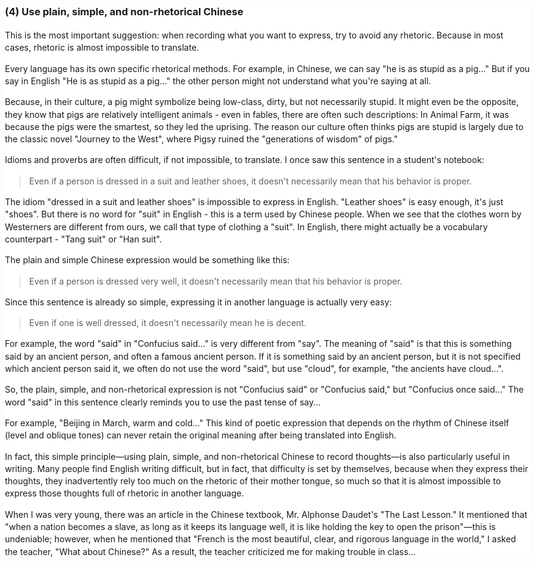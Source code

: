 ### (4) Use plain, simple, and non-rhetorical Chinese

This is the most important suggestion: when recording what you want to express, try to avoid any rhetoric. Because in most cases, rhetoric is almost impossible to translate.

Every language has its own specific rhetorical methods. For example, in Chinese, we can say "he is as stupid as a pig..." But if you say in English "He is as stupid as a pig..." the other person might not understand what you're saying at all.

Because, in their culture, a pig might symbolize being low-class, dirty, but not necessarily stupid. It might even be the opposite, they know that pigs are relatively intelligent animals - even in fables, there are often such descriptions: In Animal Farm, it was because the pigs were the smartest, so they led the uprising. The reason our culture often thinks pigs are stupid is largely due to the classic novel "Journey to the West", where Pigsy ruined the "generations of wisdom" of pigs."

Idioms and proverbs are often difficult, if not impossible, to translate. I once saw this sentence in a student's notebook:

> Even if a person is dressed in a suit and leather shoes, it doesn't necessarily mean that his behavior is proper.

The idiom "dressed in a suit and leather shoes" is impossible to express in English. "Leather shoes" is easy enough, it's just "shoes". But there is no word for "suit" in English - this is a term used by Chinese people. When we see that the clothes worn by Westerners are different from ours, we call that type of clothing a "suit". In English, there might actually be a vocabulary counterpart - "Tang suit" or "Han suit".

The plain and simple Chinese expression would be something like this:

> Even if a person is dressed very well, it doesn't necessarily mean that his behavior is proper.

Since this sentence is already so simple, expressing it in another language is actually very easy:

> Even if one is well dressed, it doesn't necessarily mean he is decent.

For example, the word "said" in "Confucius said..." is very different from "say". The meaning of "said" is that this is something said by an ancient person, and often a famous ancient person. If it is something said by an ancient person, but it is not specified which ancient person said it, we often do not use the word "said", but use "cloud", for example, "the ancients have cloud...".

So, the plain, simple, and non-rhetorical expression is not "Confucius said" or "Confucius said," but "Confucius once said..." The word "said" in this sentence clearly reminds you to use the past tense of say...

For example, "Beijing in March, warm and cold..." This kind of poetic expression that depends on the rhythm of Chinese itself (level and oblique tones) can never retain the original meaning after being translated into English.

In fact, this simple principle—using plain, simple, and non-rhetorical Chinese to record thoughts—is also particularly useful in writing. Many people find English writing difficult, but in fact, that difficulty is set by themselves, because when they express their thoughts, they inadvertently rely too much on the rhetoric of their mother tongue, so much so that it is almost impossible to express those thoughts full of rhetoric in another language.

When I was very young, there was an article in the Chinese textbook, Mr. Alphonse Daudet's "The Last Lesson." It mentioned that "when a nation becomes a slave, as long as it keeps its language well, it is like holding the key to open the prison"—this is undeniable; however, when he mentioned that "French is the most beautiful, clear, and rigorous language in the world," I asked the teacher, "What about Chinese?" As a result, the teacher criticized me for making trouble in class...
